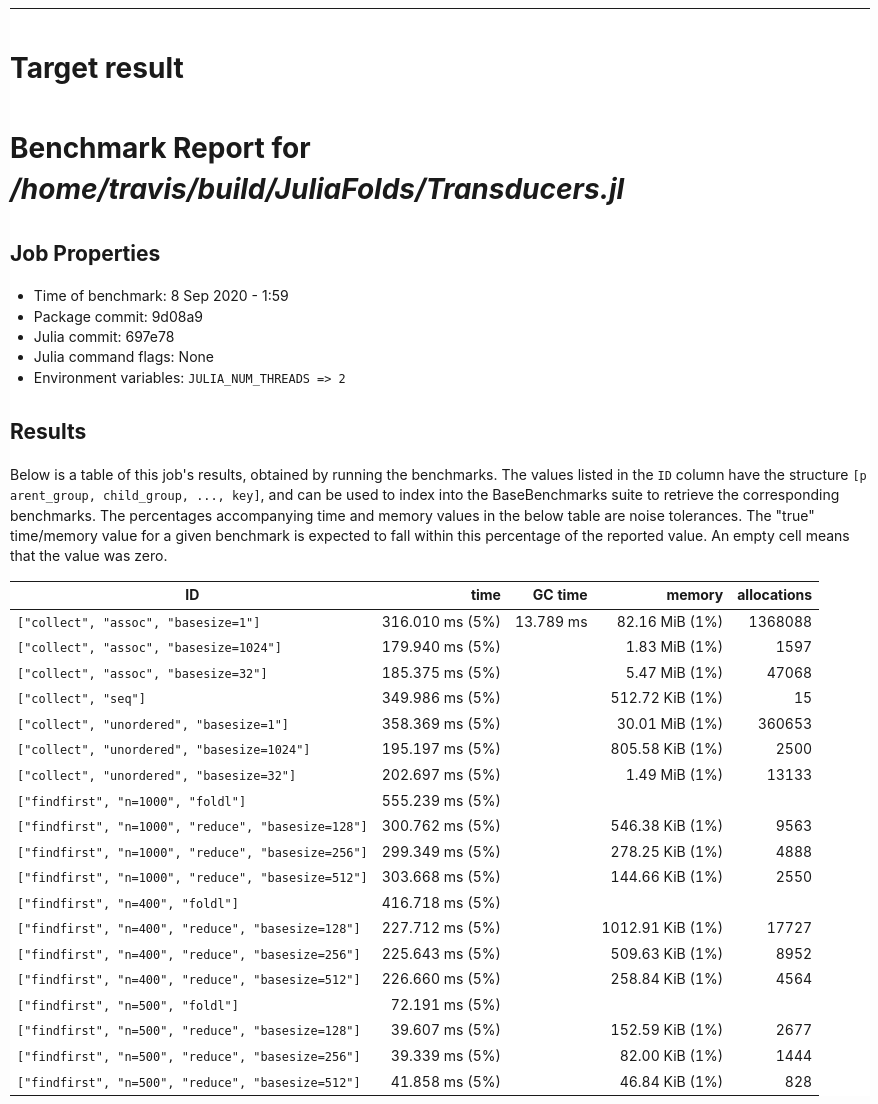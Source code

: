 ```
```

---
# Target result
# Benchmark Report for */home/travis/build/JuliaFolds/Transducers.jl*

## Job Properties
* Time of benchmark: 8 Sep 2020 - 1:59
* Package commit: 9d08a9
* Julia commit: 697e78
* Julia command flags: None
* Environment variables: `JULIA_NUM_THREADS => 2`

## Results
Below is a table of this job's results, obtained by running the benchmarks.
The values listed in the `ID` column have the structure `[parent_group, child_group, ..., key]`, and can be used to
index into the BaseBenchmarks suite to retrieve the corresponding benchmarks.
The percentages accompanying time and memory values in the below table are noise tolerances. The "true"
time/memory value for a given benchmark is expected to fall within this percentage of the reported value.
An empty cell means that the value was zero.

| ID                                                  | time            | GC time   | memory           | allocations |
|-----------------------------------------------------|----------------:|----------:|-----------------:|------------:|
| `["collect", "assoc", "basesize=1"]`                | 316.010 ms (5%) | 13.789 ms |   82.16 MiB (1%) |     1368088 |
| `["collect", "assoc", "basesize=1024"]`             | 179.940 ms (5%) |           |    1.83 MiB (1%) |        1597 |
| `["collect", "assoc", "basesize=32"]`               | 185.375 ms (5%) |           |    5.47 MiB (1%) |       47068 |
| `["collect", "seq"]`                                | 349.986 ms (5%) |           |  512.72 KiB (1%) |          15 |
| `["collect", "unordered", "basesize=1"]`            | 358.369 ms (5%) |           |   30.01 MiB (1%) |      360653 |
| `["collect", "unordered", "basesize=1024"]`         | 195.197 ms (5%) |           |  805.58 KiB (1%) |        2500 |
| `["collect", "unordered", "basesize=32"]`           | 202.697 ms (5%) |           |    1.49 MiB (1%) |       13133 |
| `["findfirst", "n=1000", "foldl"]`                  | 555.239 ms (5%) |           |                  |             |
| `["findfirst", "n=1000", "reduce", "basesize=128"]` | 300.762 ms (5%) |           |  546.38 KiB (1%) |        9563 |
| `["findfirst", "n=1000", "reduce", "basesize=256"]` | 299.349 ms (5%) |           |  278.25 KiB (1%) |        4888 |
| `["findfirst", "n=1000", "reduce", "basesize=512"]` | 303.668 ms (5%) |           |  144.66 KiB (1%) |        2550 |
| `["findfirst", "n=400", "foldl"]`                   | 416.718 ms (5%) |           |                  |             |
| `["findfirst", "n=400", "reduce", "basesize=128"]`  | 227.712 ms (5%) |           | 1012.91 KiB (1%) |       17727 |
| `["findfirst", "n=400", "reduce", "basesize=256"]`  | 225.643 ms (5%) |           |  509.63 KiB (1%) |        8952 |
| `["findfirst", "n=400", "reduce", "basesize=512"]`  | 226.660 ms (5%) |           |  258.84 KiB (1%) |        4564 |
| `["findfirst", "n=500", "foldl"]`                   |  72.191 ms (5%) |           |                  |             |
| `["findfirst", "n=500", "reduce", "basesize=128"]`  |  39.607 ms (5%) |           |  152.59 KiB (1%) |        2677 |
| `["findfirst", "n=500", "reduce", "basesize=256"]`  |  39.339 ms (5%) |           |   82.00 KiB (1%) |        1444 |
| `["findfirst", "n=500", "reduce", "basesize=512"]`  |  41.858 ms (5%) |           |   46.84 KiB (1%) |         828 |